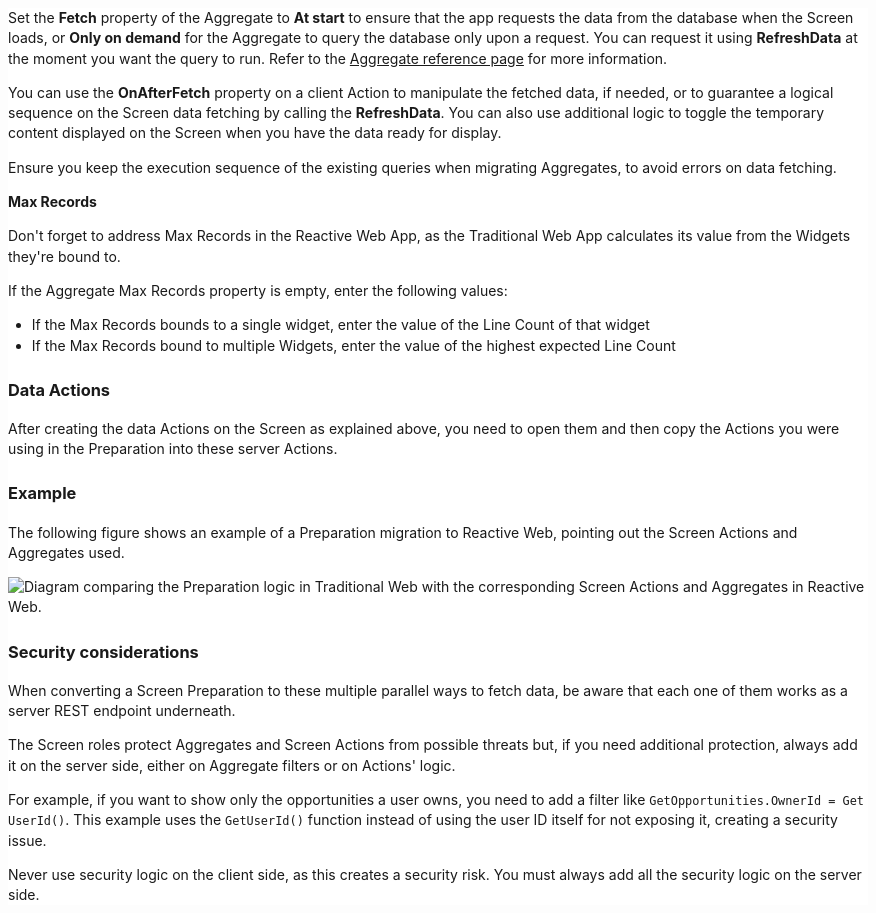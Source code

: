 Set the **Fetch** property of the Aggregate to **At start** to ensure that the app requests the data from the database when the Screen loads, or **Only on demand** for the Aggregate to query the database only upon a request. You can request it using **RefreshData** at the moment you want the query to run. Refer to the [Aggregate reference page](https://success.outsystems.com/Documentation/11/Reference/OutSystems_Language/Interfaces/Adding_Data_and_Logic/Aggregate) for more information.

You can use the **OnAfterFetch** property on a client Action to manipulate the fetched data, if needed, or to guarantee a logical sequence on the Screen data fetching by calling the **RefreshData**. You can also use additional logic to toggle the temporary content displayed on the Screen when you have the data ready for display.

<div class="info" markdown="1">

Ensure you keep the execution sequence of the existing queries when migrating Aggregates, to avoid errors on data fetching.

</div>

**Max Records**

Don't forget to address Max Records in the Reactive Web App, as the Traditional Web App calculates its value from the Widgets they're bound to.

If the Aggregate Max Records property is empty, enter the following values:

* If the Max Records bounds to a single widget, enter the value of the Line Count of that widget
* If the Max Records bound to multiple Widgets, enter the value of the highest expected Line Count

### Data Actions

After creating the data Actions on the Screen as explained above, you need to open them and then copy the Actions you were using in the Preparation into these server Actions.

### Example

The following figure shows an example of a Preparation migration to Reactive Web, pointing out the Screen Actions and Aggregates used.

![Diagram comparing the Preparation logic in Traditional Web with the corresponding Screen Actions and Aggregates in Reactive Web.](images/ref-preparation-migration.png "Preparation Logic Migration from Traditional to Reactive Web")

### Security considerations

When converting a Screen Preparation to these multiple parallel ways to fetch data, be aware that each one of them works as a server REST endpoint underneath.

The Screen roles protect Aggregates and Screen Actions from possible threats but, if you need additional protection, always add it on the server side, either on Aggregate filters or on Actions' logic.

For example, if you want to show only the opportunities a user owns, you need to add a filter like `GetOpportunities.OwnerId = GetUserId()`. This example uses the `GetUserId()` function instead of using the user ID itself for not exposing it, creating a security issue.

<div class="warning" markdown="1">

Never use security logic on the client side, as this creates a security risk. You must always add all the security logic on the server side.
